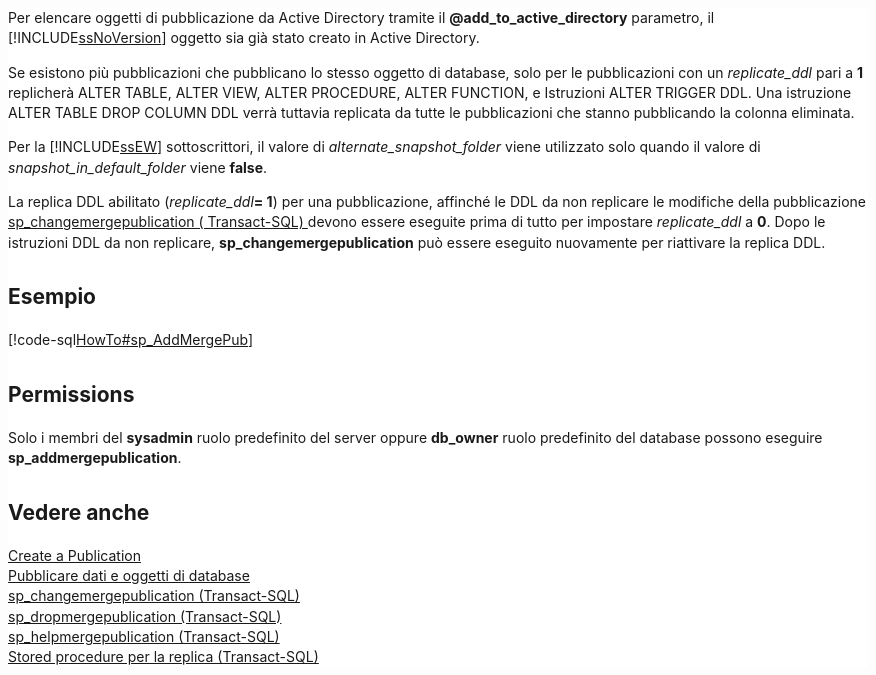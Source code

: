  Per elencare oggetti di pubblicazione da Active Directory tramite il **@add_to_active_directory** parametro, il [!INCLUDE[ssNoVersion](../../includes/ssnoversion-md.md)] oggetto sia già stato creato in Active Directory.  
  
 Se esistono più pubblicazioni che pubblicano lo stesso oggetto di database, solo per le pubblicazioni con un *replicate_ddl* pari a **1** replicherà ALTER TABLE, ALTER VIEW, ALTER PROCEDURE, ALTER FUNCTION, e Istruzioni ALTER TRIGGER DDL. Una istruzione ALTER TABLE DROP COLUMN DDL verrà tuttavia replicata da tutte le pubblicazioni che stanno pubblicando la colonna eliminata.  
  
 Per la [!INCLUDE[ssEW](../../includes/ssew-md.md)] sottoscrittori, il valore di *alternate_snapshot_folder* viene utilizzato solo quando il valore di *snapshot_in_default_folder* viene **false**.  
  
 La replica DDL abilitato (_replicate_ddl_**= 1**) per una pubblicazione, affinché le DDL da non replicare le modifiche della pubblicazione [sp_changemergepublication &#40; Transact-SQL&#41; ](../../relational-databases/system-stored-procedures/sp-changemergepublication-transact-sql.md) devono essere eseguite prima di tutto per impostare *replicate_ddl* a **0**. Dopo le istruzioni DDL da non replicare, **sp_changemergepublication** può essere eseguito nuovamente per riattivare la replica DDL.  
  
## <a name="example"></a>Esempio  
 [!code-sql[HowTo#sp_AddMergePub](../../relational-databases/replication/codesnippet/tsql/sp-addmergepublication-t_1.sql)]  
  
## <a name="permissions"></a>Permissions  
 Solo i membri del **sysadmin** ruolo predefinito del server oppure **db_owner** ruolo predefinito del database possono eseguire **sp_addmergepublication**.  
  
## <a name="see-also"></a>Vedere anche  
 [Create a Publication](../../relational-databases/replication/publish/create-a-publication.md)   
 [Pubblicare dati e oggetti di database](../../relational-databases/replication/publish/publish-data-and-database-objects.md)   
 [sp_changemergepublication &#40;Transact-SQL&#41;](../../relational-databases/system-stored-procedures/sp-changemergepublication-transact-sql.md)   
 [sp_dropmergepublication &#40;Transact-SQL&#41;](../../relational-databases/system-stored-procedures/sp-dropmergepublication-transact-sql.md)   
 [sp_helpmergepublication &#40;Transact-SQL&#41;](../../relational-databases/system-stored-procedures/sp-helpmergepublication-transact-sql.md)   
 [Stored procedure per la replica &#40;Transact-SQL&#41;](../../relational-databases/system-stored-procedures/replication-stored-procedures-transact-sql.md)  
  
  
